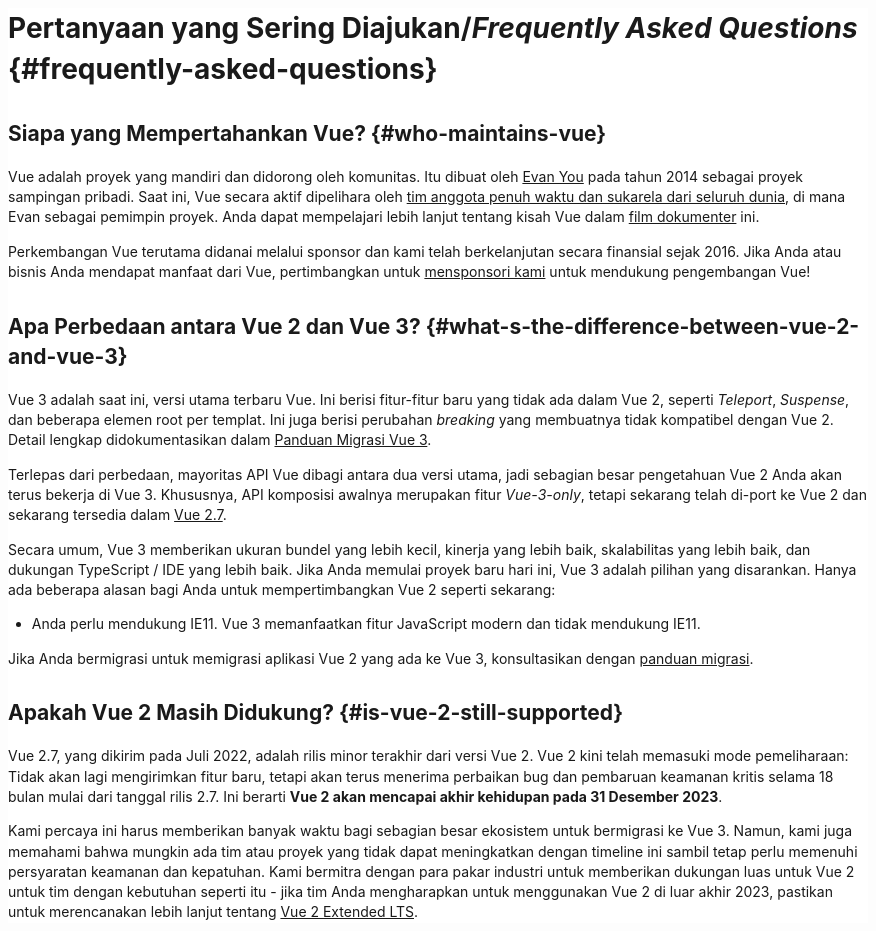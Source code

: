 # Pertanyaan yang Sering Diajukan/*Frequently Asked Questions* {#frequently-asked-questions}

## Siapa yang Mempertahankan Vue? {#who-maintains-vue}

Vue adalah proyek yang mandiri dan didorong oleh komunitas. Itu dibuat oleh [Evan You](https://twitter.com/youyuxi) pada tahun 2014 sebagai proyek sampingan pribadi. Saat ini, Vue secara aktif dipelihara oleh [tim anggota penuh waktu dan sukarela dari seluruh dunia](/about/team), di mana Evan sebagai pemimpin proyek. Anda dapat mempelajari lebih lanjut tentang kisah Vue dalam [film dokumenter](https://www.youtube.com/watch?v=OrxmtDw4pVI) ini.

Perkembangan Vue terutama didanai melalui sponsor dan kami telah berkelanjutan secara finansial sejak 2016. Jika Anda atau bisnis Anda mendapat manfaat dari Vue, pertimbangkan untuk [mensponsori kami](/sponsor/) untuk mendukung pengembangan Vue!

## Apa Perbedaan antara Vue 2 dan Vue 3? {#what-s-the-difference-between-vue-2-and-vue-3}

Vue 3 adalah saat ini, versi utama terbaru Vue. Ini berisi fitur-fitur baru yang tidak ada dalam Vue 2, seperti *Teleport*, *Suspense*, dan beberapa elemen root per templat. Ini juga berisi perubahan *breaking* yang membuatnya tidak kompatibel dengan Vue 2. Detail lengkap didokumentasikan dalam [Panduan Migrasi Vue 3](https://v3-migration.vuejs.org/).

Terlepas dari perbedaan, mayoritas API Vue dibagi antara dua versi utama, jadi sebagian besar pengetahuan Vue 2 Anda akan terus bekerja di Vue 3. Khususnya, API komposisi awalnya merupakan fitur *Vue-3-only*, tetapi sekarang telah di-port ke Vue 2 dan sekarang tersedia dalam [Vue 2.7](https://github.com/vuejs/vue/blob/main/CHANGELOG.md#270-2022-07-01).

Secara umum, Vue 3 memberikan ukuran bundel yang lebih kecil, kinerja yang lebih baik, skalabilitas yang lebih baik, dan dukungan TypeScript / IDE yang lebih baik. Jika Anda memulai proyek baru hari ini, Vue 3 adalah pilihan yang disarankan. Hanya ada beberapa alasan bagi Anda untuk mempertimbangkan Vue 2 seperti sekarang:

- Anda perlu mendukung IE11. Vue 3 memanfaatkan fitur JavaScript modern dan tidak mendukung IE11.

Jika Anda bermigrasi untuk memigrasi aplikasi Vue 2 yang ada ke Vue 3, konsultasikan dengan [panduan migrasi](https://v3-migration.vuejs.org/).

## Apakah Vue 2 Masih Didukung? {#is-vue-2-still-supported}

Vue 2.7, yang dikirim pada Juli 2022, adalah rilis minor terakhir dari versi Vue 2. Vue 2 kini telah memasuki mode pemeliharaan: Tidak akan lagi mengirimkan fitur baru, tetapi akan terus menerima perbaikan bug dan pembaruan keamanan kritis selama 18 bulan mulai dari tanggal rilis 2.7. Ini berarti **Vue 2 akan mencapai akhir kehidupan pada 31 Desember 2023**.

Kami percaya ini harus memberikan banyak waktu bagi sebagian besar ekosistem untuk bermigrasi ke Vue 3. Namun, kami juga memahami bahwa mungkin ada tim atau proyek yang tidak dapat meningkatkan dengan timeline ini sambil tetap perlu memenuhi persyaratan keamanan dan kepatuhan. Kami bermitra dengan para pakar industri untuk memberikan dukungan luas untuk Vue 2 untuk tim dengan kebutuhan seperti itu - jika tim Anda mengharapkan untuk menggunakan Vue 2 di luar akhir 2023, pastikan untuk merencanakan lebih lanjut tentang [Vue 2 Extended LTS](https://v2.vuejs.org/lts/).
